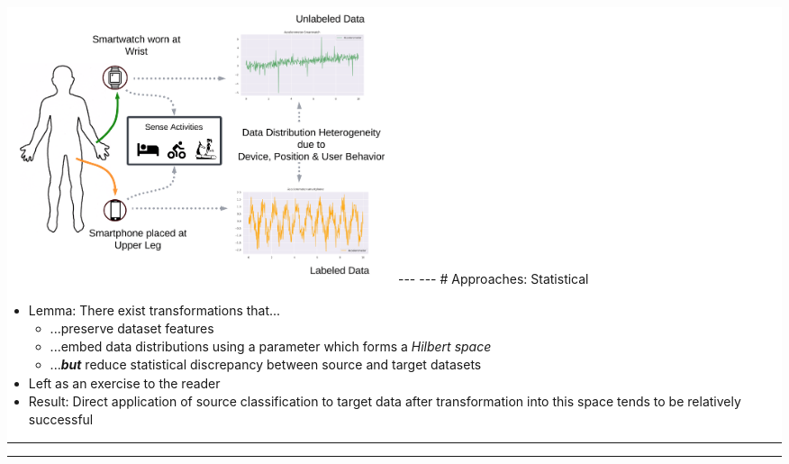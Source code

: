 <img style="margin: auto;" width="50%" src="./har.png"/>

</v-click>
---
---
# Approaches: Statistical

<v-clicks depth="2">

- Lemma: There exist transformations that...
	- ...preserve dataset features
	- ...embed data distributions using a parameter which forms a *Hilbert space*
	- ...***but*** reduce statistical discrepancy between source and target datasets
- Left as an exercise to the reader
- Result: Direct application of source classification to target data after transformation into this space tends to be relatively successful

</v-clicks>

---
---
